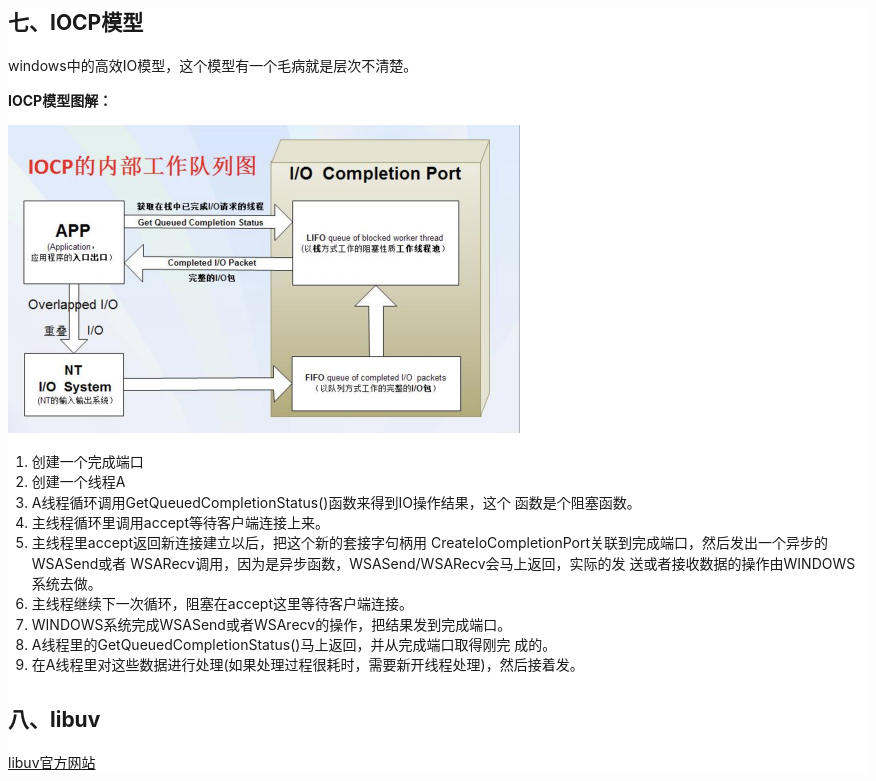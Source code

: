 

## 七、IOCP模型

windows中的高效IO模型，这个模型有一个毛病就是层次不清楚。

**IOCP模型图解：**

<img src="../assets/images/chapter14/12.png" alt="node-app.png" style="zoom:50%;" />

1. 创建一个完成端口
2. 创建一个线程A
3. A线程循环调用GetQueuedCompletionStatus()函数来得到IO操作结果，这个 函数是个阻塞函数。
4. 主线程循环里调用accept等待客户端连接上来。
5. 主线程里accept返回新连接建立以后，把这个新的套接字句柄用 CreateIoCompletionPort关联到完成端口，然后发出一个异步的 WSASend或者 WSARecv调用，因为是异步函数，WSASend/WSARecv会马上返回，实际的发 送或者接收数据的操作由WINDOWS系统去做。
6. 主线程继续下一次循环，阻塞在accept这里等待客户端连接。
7. WINDOWS系统完成WSASend或者WSArecv的操作，把结果发到完成端口。
8. A线程里的GetQueuedCompletionStatus()马上返回，并从完成端口取得刚完 成的。
9. 在A线程里对这些数据进行处理(如果处理过程很耗时，需要新开线程处理)，然后接着发。



## 八、libuv

[libuv官方网站](https://libuv.org/)

